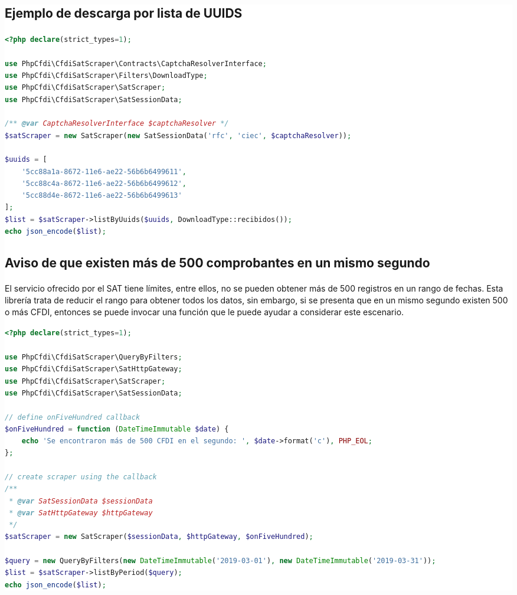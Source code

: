 ## Ejemplo de descarga por lista de UUIDS

```php
<?php declare(strict_types=1);

use PhpCfdi\CfdiSatScraper\Contracts\CaptchaResolverInterface;
use PhpCfdi\CfdiSatScraper\Filters\DownloadType;
use PhpCfdi\CfdiSatScraper\SatScraper;
use PhpCfdi\CfdiSatScraper\SatSessionData;

/** @var CaptchaResolverInterface $captchaResolver */
$satScraper = new SatScraper(new SatSessionData('rfc', 'ciec', $captchaResolver));

$uuids = [
    '5cc88a1a-8672-11e6-ae22-56b6b6499611',
    '5cc88c4a-8672-11e6-ae22-56b6b6499612',
    '5cc88d4e-8672-11e6-ae22-56b6b6499613'
];
$list = $satScraper->listByUuids($uuids, DownloadType::recibidos());
echo json_encode($list);
```

## Aviso de que existen más de 500 comprobantes en un mismo segundo

El servicio ofrecido por el SAT tiene límites, entre ellos, no se pueden obtener más de 500 registros
en un rango de fechas. Esta librería trata de reducir el rango para obtener todos los datos, sin embargo,
si se presenta que en un mismo segundo existen 500 o más CFDI, entonces se puede invocar una función
que le puede ayudar a considerar este escenario.

```php
<?php declare(strict_types=1);

use PhpCfdi\CfdiSatScraper\QueryByFilters;
use PhpCfdi\CfdiSatScraper\SatHttpGateway;
use PhpCfdi\CfdiSatScraper\SatScraper;
use PhpCfdi\CfdiSatScraper\SatSessionData;

// define onFiveHundred callback
$onFiveHundred = function (DateTimeImmutable $date) {
    echo 'Se encontraron más de 500 CFDI en el segundo: ', $date->format('c'), PHP_EOL;
};

// create scraper using the callback
/**
 * @var SatSessionData $sessionData
 * @var SatHttpGateway $httpGateway
 */
$satScraper = new SatScraper($sessionData, $httpGateway, $onFiveHundred);

$query = new QueryByFilters(new DateTimeImmutable('2019-03-01'), new DateTimeImmutable('2019-03-31'));
$list = $satScraper->listByPeriod($query);
echo json_encode($list);
```

